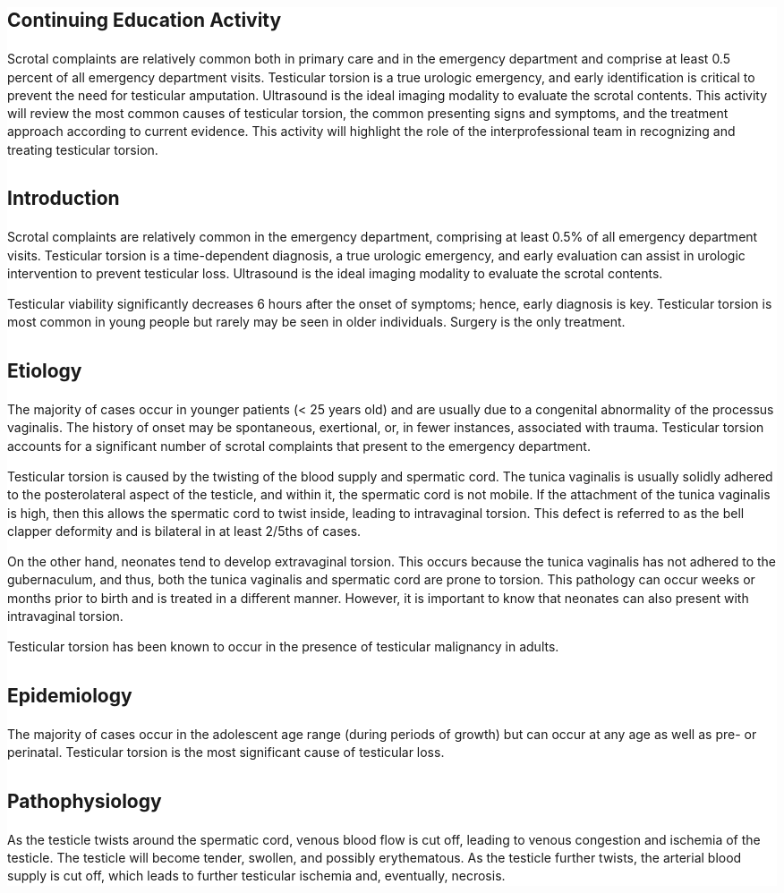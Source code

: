 ## Continuing Education Activity

Scrotal complaints are relatively common both in primary care and in the emergency department and comprise at least 0.5 percent of all emergency department visits. Testicular torsion is a true urologic emergency, and early identification is critical to prevent the need for testicular amputation. Ultrasound is the ideal imaging modality to evaluate the scrotal contents. This activity will review the most common causes of testicular torsion, the common presenting signs and symptoms, and the treatment approach according to current evidence. This activity will highlight the role of the interprofessional team in recognizing and treating testicular torsion.

## Introduction

Scrotal complaints are relatively common in the emergency department, comprising at least 0.5% of all emergency department visits. Testicular torsion is a time-dependent diagnosis, a true urologic emergency, and early evaluation can assist in urologic intervention to prevent testicular loss. Ultrasound is the ideal imaging modality to evaluate the scrotal contents. 

Testicular viability significantly decreases 6 hours after the onset of symptoms; hence, early diagnosis is key. Testicular torsion is most common in young people but rarely may be seen in older individuals. Surgery is the only treatment.

## Etiology

The majority of cases occur in younger patients (< 25 years old) and are usually due to a congenital abnormality of the processus vaginalis. The history of onset may be spontaneous, exertional, or, in fewer instances, associated with trauma. Testicular torsion accounts for a significant number of scrotal complaints that present to the emergency department.

Testicular torsion is caused by the twisting of the blood supply and spermatic cord. The tunica vaginalis is usually solidly adhered to the posterolateral aspect of the testicle, and within it, the spermatic cord is not mobile. If the attachment of the tunica vaginalis is high, then this allows the spermatic cord to twist inside, leading to intravaginal torsion. This defect is referred to as the bell clapper deformity and is bilateral in at least 2/5ths of cases.

On the other hand, neonates tend to develop extravaginal torsion. This occurs because the tunica vaginalis has not adhered to the gubernaculum, and thus, both the tunica vaginalis and spermatic cord are prone to torsion. This pathology can occur weeks or months prior to birth and is treated in a different manner. However, it is important to know that neonates can also present with intravaginal torsion.

Testicular torsion has been known to occur in the presence of testicular malignancy in adults.

## Epidemiology

The majority of cases occur in the adolescent age range (during periods of growth) but can occur at any age as well as pre- or perinatal. Testicular torsion is the most significant cause of testicular loss.

## Pathophysiology

As the testicle twists around the spermatic cord, venous blood flow is cut off, leading to venous congestion and ischemia of the testicle. The testicle will become tender, swollen, and possibly erythematous. As the testicle further twists, the arterial blood supply is cut off, which leads to further testicular ischemia and, eventually, necrosis. 

